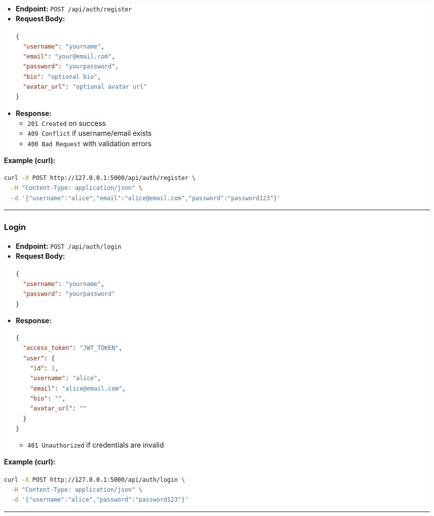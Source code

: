 - **Endpoint:** `POST /api/auth/register`
- **Request Body:**
  ```json
  {
    "username": "yourname",
    "email": "your@email.com",
    "password": "yourpassword",
    "bio": "optional bio",
    "avatar_url": "optional avatar url"
  }
  ```
- **Response:**
  - `201 Created` on success
  - `409 Conflict` if username/email exists
  - `400 Bad Request` with validation errors

**Example (curl):**

```sh
curl -X POST http://127.0.0.1:5000/api/auth/register \
  -H "Content-Type: application/json" \
  -d '{"username":"alice","email":"alice@email.com","password":"password123"}'
```

---

### Login

- **Endpoint:** `POST /api/auth/login`
- **Request Body:**
  ```json
  {
    "username": "yourname",
    "password": "yourpassword"
  }
  ```
- **Response:**
  ```json
  {
    "access_token": "JWT_TOKEN",
    "user": {
      "id": 1,
      "username": "alice",
      "email": "alice@email.com",
      "bio": "",
      "avatar_url": ""
    }
  }
  ```
  - `401 Unauthorized` if credentials are invalid

**Example (curl):**

```sh
curl -X POST http://127.0.0.1:5000/api/auth/login \
  -H "Content-Type: application/json" \
  -d '{"username":"alice","password":"password123"}'
```

---